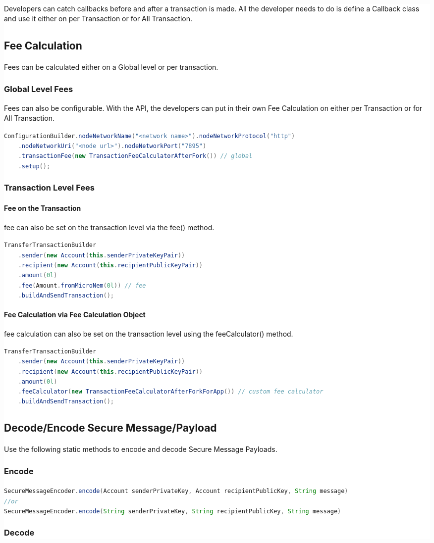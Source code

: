 Developers can catch callbacks before and after a transaction is made. All the developer needs to do is define a Callback class and use it either on per Transaction or for All Transaction.

<h2>Fee Calculation</h2>

Fees can be calculated either on a Global level or per transaction. 

<h3>Global Level Fees</h3>

Fees can also be configurable. With the API, the developers can put in their own Fee Calculation on either per Transaction or for All Transaction.

```java
ConfigurationBuilder.nodeNetworkName("<network name>").nodeNetworkProtocol("http")
	.nodeNetworkUri("<node url>").nodeNetworkPort("7895")
	.transactionFee(new TransactionFeeCalculatorAfterFork()) // global
	.setup();
```

<h3>Transaction Level Fees</h3>

<h4>Fee on the Transaction</h4>

fee can also be set on the transaction level via the fee() method.

```java
TransferTransactionBuilder
    .sender(new Account(this.senderPrivateKeyPair))
    .recipient(new Account(this.recipientPublicKeyPair))
    .amount(0l)
    .fee(Amount.fromMicroNem(0l)) // fee
    .buildAndSendTransaction();
``` 

<h4>Fee Calculation via Fee Calculation Object</h4>

fee calculation can also be set on the transaction level using the feeCalculator() method.

```java
TransferTransactionBuilder
    .sender(new Account(this.senderPrivateKeyPair))
    .recipient(new Account(this.recipientPublicKeyPair))
    .amount(0l)
    .feeCalculator(new TransactionFeeCalculatorAfterForkForApp()) // custom fee calculator
    .buildAndSendTransaction();
``` 

<h2>Decode/Encode Secure Message/Payload</h2>

Use the following static methods to encode and decode Secure Message Payloads.

<h3>Encode</h3>

```java
SecureMessageEncoder.encode(Account senderPrivateKey, Account recipientPublicKey, String message) 
//or 
SecureMessageEncoder.encode(String senderPrivateKey, String recipientPublicKey, String message) 
```
<h3>Decode</h3>

